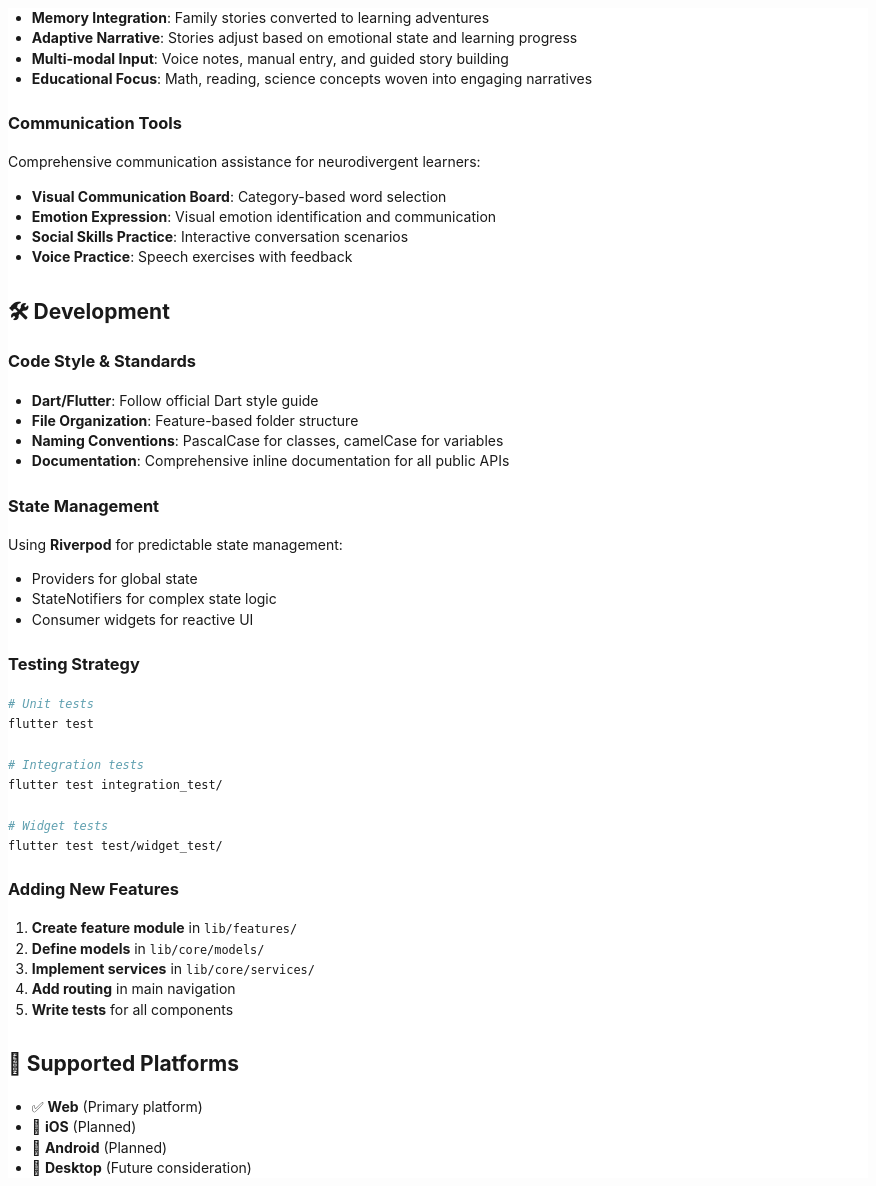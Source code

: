 - **Memory Integration**: Family stories converted to learning adventures
- **Adaptive Narrative**: Stories adjust based on emotional state and learning progress
- **Multi-modal Input**: Voice notes, manual entry, and guided story building
- **Educational Focus**: Math, reading, science concepts woven into engaging narratives

### Communication Tools
Comprehensive communication assistance for neurodivergent learners:

- **Visual Communication Board**: Category-based word selection
- **Emotion Expression**: Visual emotion identification and communication
- **Social Skills Practice**: Interactive conversation scenarios
- **Voice Practice**: Speech exercises with feedback

## 🛠️ Development

### Code Style & Standards
- **Dart/Flutter**: Follow official Dart style guide
- **File Organization**: Feature-based folder structure
- **Naming Conventions**: PascalCase for classes, camelCase for variables
- **Documentation**: Comprehensive inline documentation for all public APIs

### State Management
Using **Riverpod** for predictable state management:
- Providers for global state
- StateNotifiers for complex state logic
- Consumer widgets for reactive UI

### Testing Strategy
```bash
# Unit tests
flutter test

# Integration tests
flutter test integration_test/

# Widget tests
flutter test test/widget_test/
```

### Adding New Features

1. **Create feature module** in `lib/features/`
2. **Define models** in `lib/core/models/`
3. **Implement services** in `lib/core/services/`
4. **Add routing** in main navigation
5. **Write tests** for all components

## 📱 Supported Platforms

- ✅ **Web** (Primary platform)
- 🔄 **iOS** (Planned)
- 🔄 **Android** (Planned)
- 🔄 **Desktop** (Future consideration)
